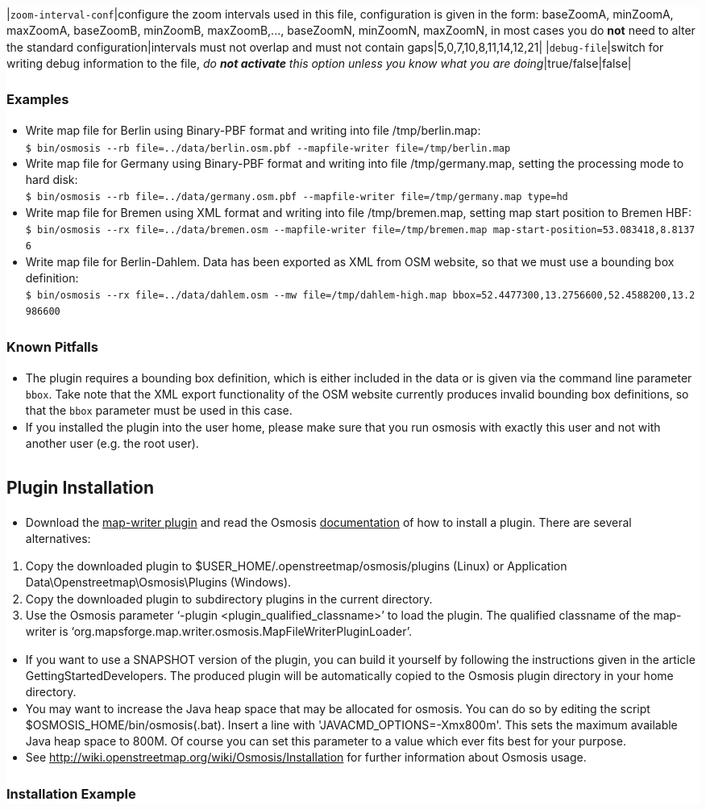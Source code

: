 |`zoom-interval-conf`|configure the zoom intervals used in this file, configuration is given in the form: baseZoomA, minZoomA, maxZoomA, baseZoomB, minZoomB, maxZoomB,..., baseZoomN, minZoomN, maxZoomN, in most cases you do **not** need to alter the standard configuration|intervals must not overlap and must not contain gaps|5,0,7,10,8,11,14,12,21|
|`debug-file`|switch for writing debug information to the file, *do **not activate** this option unless you know what you are doing*|true/false|false|

### Examples

- Write map file for Berlin using Binary-PBF format and writing into file /tmp/berlin.map:<br/>`$ bin/osmosis --rb file=../data/berlin.osm.pbf --mapfile-writer file=/tmp/berlin.map`<br/>
- Write map file for Germany using Binary-PBF format and writing into file /tmp/germany.map, setting the processing mode to hard disk:<br/>`$ bin/osmosis --rb file=../data/germany.osm.pbf --mapfile-writer file=/tmp/germany.map type=hd`<br/>
- Write map file for Bremen using XML format and writing into file /tmp/bremen.map, setting map start position to Bremen HBF:<br/>`$ bin/osmosis --rx file=../data/bremen.osm --mapfile-writer file=/tmp/bremen.map map-start-position=53.083418,8.81376`<br/>
- Write map file for Berlin-Dahlem. Data has been exported as XML from OSM website, so that we must use a bounding box definition:<br/>`$ bin/osmosis --rx file=../data/dahlem.osm --mw file=/tmp/dahlem-high.map bbox=52.4477300,13.2756600,52.4588200,13.2986600 `

### Known Pitfalls

- The plugin requires a bounding box definition, which is either included in the data or is given via the command line parameter `bbox`. Take note that the XML export functionality of the OSM website currently produces invalid bounding box definitions, so that the `bbox` parameter must be used in this case.
- If you installed the plugin into the user home, please make sure that you run osmosis with exactly this user and not with another user (e.g. the root user).


## Plugin Installation

- Download the  [map-writer plugin](http://ci.mapsforge.org/job/dev/lastSuccessfulBuild/artifact/mapsforge-map-writer/build/libs/mapsforge-map-writer-dev-SNAPSHOT.jar) and read the Osmosis [documentation](http://wiki.openstreetmap.org/wiki/Osmosis/Detailed_Usage#Plugin_Tasks) of how to install a plugin. There are several alternatives:
1. Copy the downloaded plugin to $USER_HOME/.openstreetmap/osmosis/plugins (Linux) or Application Data\Openstreetmap\Osmosis\Plugins (Windows).
1. Copy the downloaded plugin to subdirectory plugins in the current directory.
1. Use the Osmosis parameter ‘-plugin <plugin_qualified_classname>’ to load the plugin. The qualified classname of the map-writer is ‘org.mapsforge.map.writer.osmosis.MapFileWriterPluginLoader’.
- If you want to use a SNAPSHOT version of the plugin, you can build it yourself by following the instructions given in the article GettingStartedDevelopers. The produced plugin will be automatically copied to the Osmosis plugin directory in your home directory.
- You may want to increase the Java heap space that may be allocated for osmosis. You can do so by editing the script $OSMOSIS_HOME/bin/osmosis(.bat). Insert a line with 'JAVACMD_OPTIONS=-Xmx800m'. This sets the maximum available Java heap space to 800M. Of course you can set this parameter to a value which ever fits best for your purpose.
- See http://wiki.openstreetmap.org/wiki/Osmosis/Installation for further information about Osmosis usage.

### Installation Example
